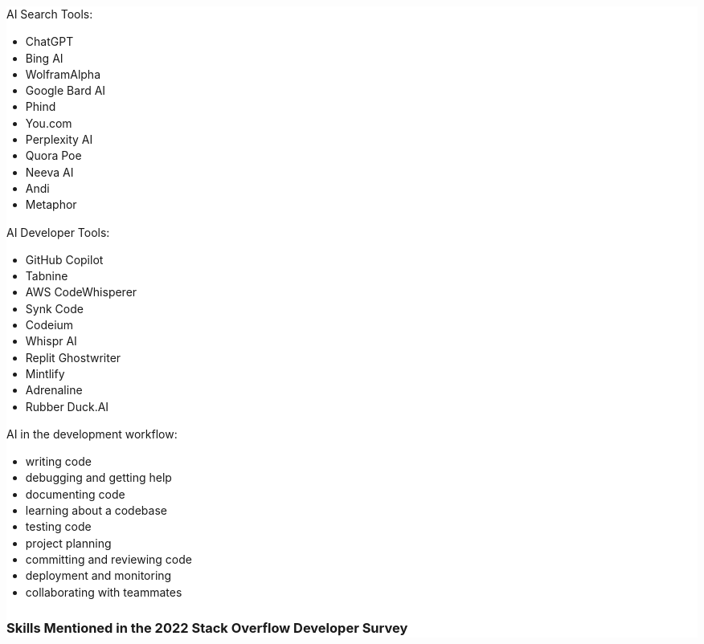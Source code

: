 





AI Search Tools:
+ ChatGPT
+ Bing AI
+ WolframAlpha
+ Google Bard AI
+ Phind
+ You.com
+ Perplexity AI
+ Quora Poe
+ Neeva AI
+ Andi
+ Metaphor





AI Developer Tools:
+ GitHub Copilot
+ Tabnine
+ AWS CodeWhisperer
+ Synk Code
+ Codeium
+ Whispr AI
+ Replit Ghostwriter
+ Mintlify
+ Adrenaline
+ Rubber Duck.AI




AI in the development workflow:
+ writing code
+ debugging and getting help
+ documenting code
+ learning about a codebase
+ testing code
+ project planning
+ committing and reviewing code
+ deployment and monitoring
+ collaborating with teammates














###	Skills Mentioned in the 2022 Stack Overflow Developer Survey

